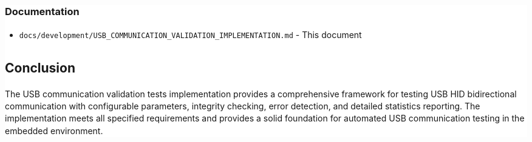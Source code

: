 ### Documentation
- `docs/development/USB_COMMUNICATION_VALIDATION_IMPLEMENTATION.md` - This document

## Conclusion

The USB communication validation tests implementation provides a comprehensive framework for testing USB HID bidirectional communication with configurable parameters, integrity checking, error detection, and detailed statistics reporting. The implementation meets all specified requirements and provides a solid foundation for automated USB communication testing in the embedded environment.